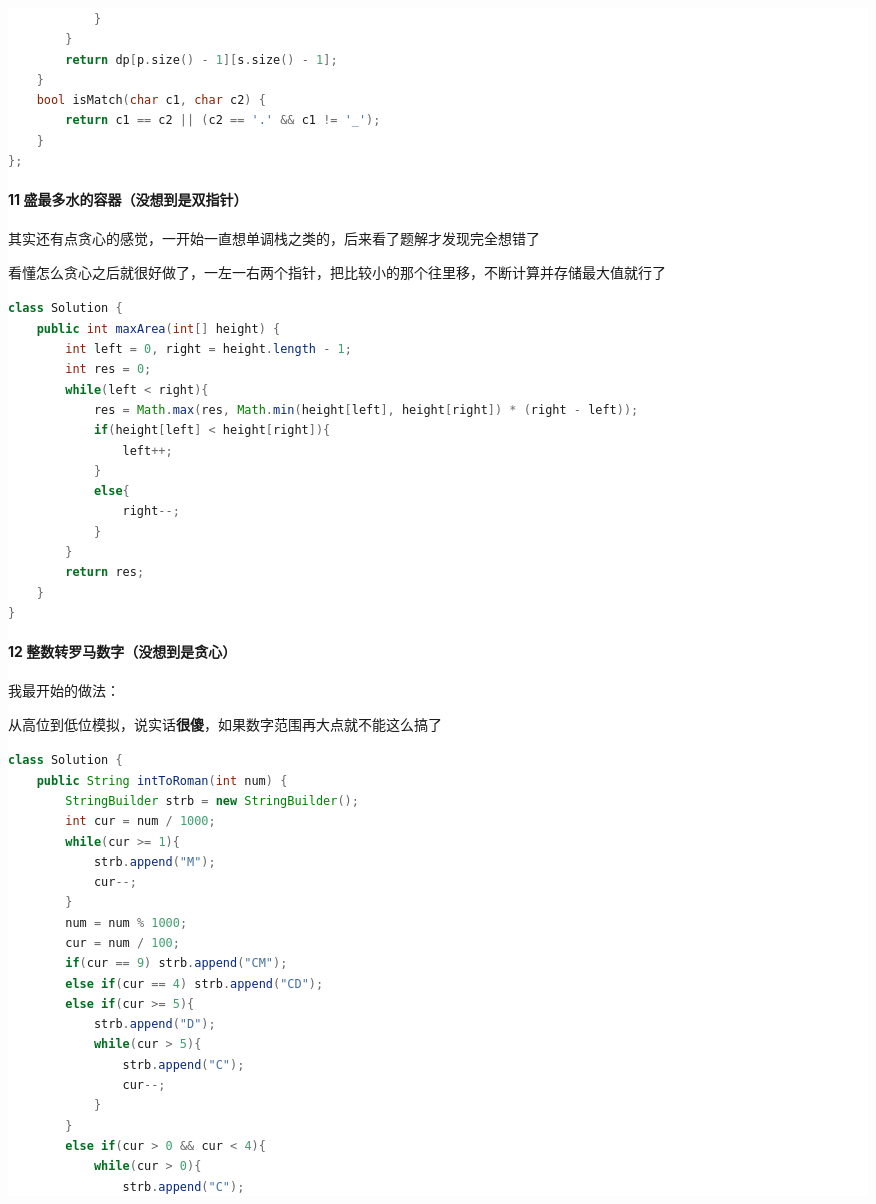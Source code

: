```c++
            }
        }
        return dp[p.size() - 1][s.size() - 1];
    }
    bool isMatch(char c1, char c2) {
        return c1 == c2 || (c2 == '.' && c1 != '_');
    }
};
```



#### 11 盛最多水的容器（没想到是双指针）

其实还有点贪心的感觉，一开始一直想单调栈之类的，后来看了题解才发现完全想错了

看懂怎么贪心之后就很好做了，一左一右两个指针，把比较小的那个往里移，不断计算并存储最大值就行了

```java
class Solution {
    public int maxArea(int[] height) {
        int left = 0, right = height.length - 1;
        int res = 0;
        while(left < right){
            res = Math.max(res, Math.min(height[left], height[right]) * (right - left));
            if(height[left] < height[right]){
                left++;
            }
            else{
                right--;
            }
        }
        return res;
    }
}
```



#### 12 整数转罗马数字（没想到是贪心）

我最开始的做法：

从高位到低位模拟，说实话**很傻**，如果数字范围再大点就不能这么搞了

```java
class Solution {
    public String intToRoman(int num) {
        StringBuilder strb = new StringBuilder();
        int cur = num / 1000;
        while(cur >= 1){
            strb.append("M");
            cur--;
        }
        num = num % 1000;
        cur = num / 100;
        if(cur == 9) strb.append("CM");
        else if(cur == 4) strb.append("CD");
        else if(cur >= 5){
            strb.append("D");
            while(cur > 5){
                strb.append("C");
                cur--;
            }
        }
        else if(cur > 0 && cur < 4){
            while(cur > 0){
                strb.append("C");
```